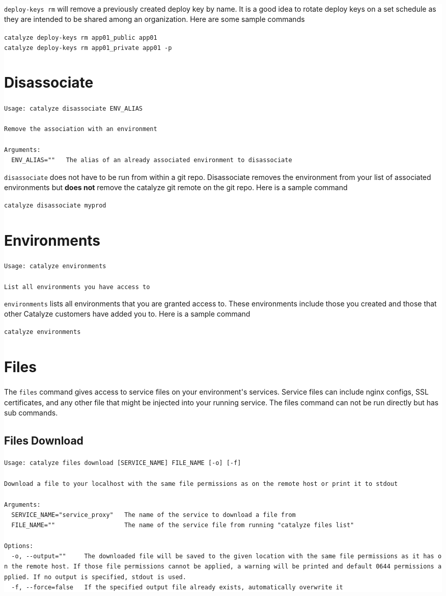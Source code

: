 `deploy-keys rm` will remove a previously created deploy key by name. It is a good idea to rotate deploy keys on a set schedule as they are intended to be shared among an organization. Here are some sample commands

```
catalyze deploy-keys rm app01_public app01
catalyze deploy-keys rm app01_private app01 -p
```

# Disassociate

```
Usage: catalyze disassociate ENV_ALIAS

Remove the association with an environment

Arguments:
  ENV_ALIAS=""   The alias of an already associated environment to disassociate
```

`disassociate` does not have to be run from within a git repo. Disassociate removes the environment from your list of associated environments but **does not** remove the catalyze git remote on the git repo. Here is a sample command

```
catalyze disassociate myprod
```

# Environments

```
Usage: catalyze environments

List all environments you have access to
```

`environments` lists all environments that you are granted access to. These environments include those you created and those that other Catalyze customers have added you to. Here is a sample command

```
catalyze environments
```

# Files

The `files` command gives access to service files on your environment's services. Service files can include nginx configs, SSL certificates, and any other file that might be injected into your running service. The files command can not be run directly but has sub commands.

## Files Download

```
Usage: catalyze files download [SERVICE_NAME] FILE_NAME [-o] [-f]

Download a file to your localhost with the same file permissions as on the remote host or print it to stdout

Arguments:
  SERVICE_NAME="service_proxy"   The name of the service to download a file from
  FILE_NAME=""                   The name of the service file from running "catalyze files list"

Options:
  -o, --output=""     The downloaded file will be saved to the given location with the same file permissions as it has on the remote host. If those file permissions cannot be applied, a warning will be printed and default 0644 permissions applied. If no output is specified, stdout is used.
  -f, --force=false   If the specified output file already exists, automatically overwrite it
```